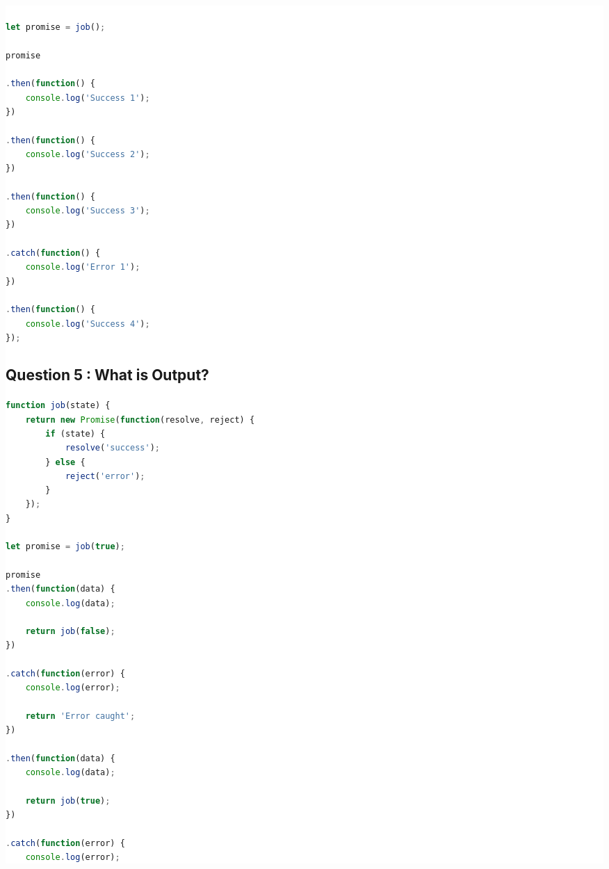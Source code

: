 ```javascript

let promise = job();

promise

.then(function() {
    console.log('Success 1');
})

.then(function() {
    console.log('Success 2');
})

.then(function() {
    console.log('Success 3');
})

.catch(function() {
    console.log('Error 1');
})

.then(function() {
    console.log('Success 4');
});


```
## Question 5 : What is Output?
```javascript
function job(state) {
    return new Promise(function(resolve, reject) {
        if (state) {
            resolve('success');
        } else {
            reject('error');
        }
    });
}

let promise = job(true);

promise
.then(function(data) {
    console.log(data);

    return job(false);
})

.catch(function(error) {
    console.log(error);

    return 'Error caught';
})

.then(function(data) {
    console.log(data);

    return job(true);
})

.catch(function(error) {
    console.log(error);
```